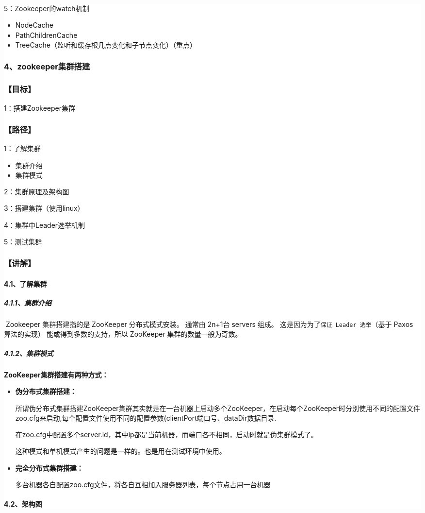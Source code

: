 5：Zookeeper的watch机制

- NodeCache
- PathChildrenCache
- TreeCache（监听和缓存根几点变化和子节点变化）（重点）

### 4、zookeeper集群搭建

### 【目标】

1：搭建Zookeeper集群

### 【路径】

1：了解集群

* 集群介绍
* 集群模式

2：集群原理及架构图

3：搭建集群（使用linux）

4：集群中Leader选举机制

5：测试集群

### 【讲解】

#### 4.1、了解集群

##### 4.1.1、集群介绍

​	Zookeeper 集群搭建指的是 ZooKeeper 分布式模式安装。 通常由 2n+1台 servers 组成。 这是因为为了`保证 Leader 选举`（基于 Paxos 算法的实现） 能或得到多数的支持，所以 ZooKeeper 集群的数量一般为奇数。

##### 4.1.2、集群模式

**ZooKeeper集群搭建有两种方式：**

- **伪分布式集群搭建：**

   所谓伪分布式集群搭建ZooKeeper集群其实就是在一台机器上启动多个ZooKeeper，在启动每个ZooKeeper时分别使用不同的配置文件zoo.cfg来启动,每个配置文件使用不同的配置参数(clientPort端口号、dataDir数据目录.

   在zoo.cfg中配置多个server.id，其中ip都是当前机器，而端口各不相同，启动时就是伪集群模式了。

   这种模式和单机模式产生的问题是一样的。也是用在测试环境中使用。

- **完全分布式集群搭建：**

   多台机器各自配置zoo.cfg文件，将各自互相加入服务器列表，每个节点占用一台机器


#### 4.2、架构图 
